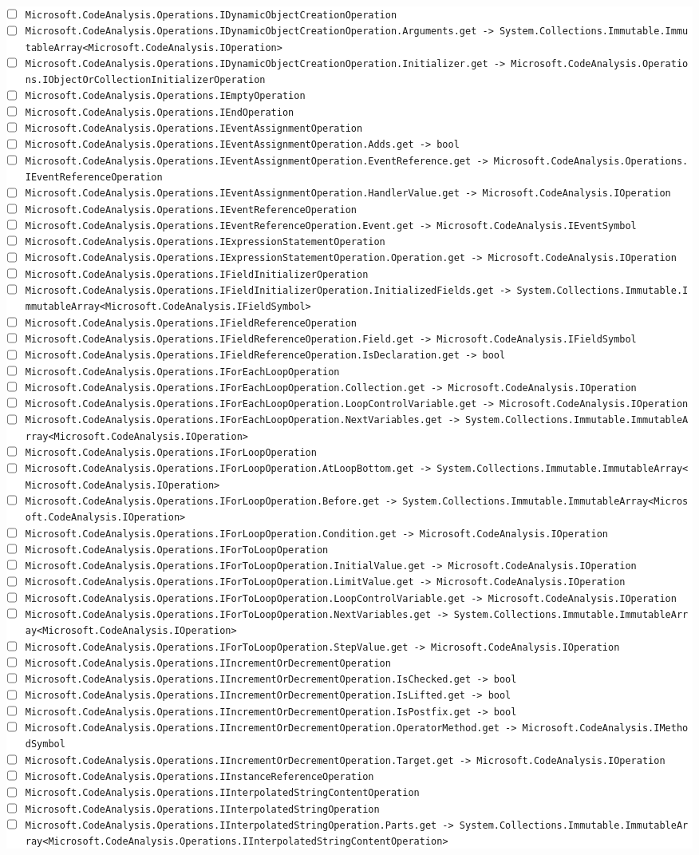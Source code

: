 - [ ] `Microsoft.CodeAnalysis.Operations.IDynamicObjectCreationOperation`
- [ ] `Microsoft.CodeAnalysis.Operations.IDynamicObjectCreationOperation.Arguments.get -> System.Collections.Immutable.ImmutableArray<Microsoft.CodeAnalysis.IOperation>`
- [ ] `Microsoft.CodeAnalysis.Operations.IDynamicObjectCreationOperation.Initializer.get -> Microsoft.CodeAnalysis.Operations.IObjectOrCollectionInitializerOperation`
- [ ] `Microsoft.CodeAnalysis.Operations.IEmptyOperation`
- [ ] `Microsoft.CodeAnalysis.Operations.IEndOperation`
- [ ] `Microsoft.CodeAnalysis.Operations.IEventAssignmentOperation`
- [ ] `Microsoft.CodeAnalysis.Operations.IEventAssignmentOperation.Adds.get -> bool`
- [ ] `Microsoft.CodeAnalysis.Operations.IEventAssignmentOperation.EventReference.get -> Microsoft.CodeAnalysis.Operations.IEventReferenceOperation`
- [ ] `Microsoft.CodeAnalysis.Operations.IEventAssignmentOperation.HandlerValue.get -> Microsoft.CodeAnalysis.IOperation`
- [ ] `Microsoft.CodeAnalysis.Operations.IEventReferenceOperation`
- [ ] `Microsoft.CodeAnalysis.Operations.IEventReferenceOperation.Event.get -> Microsoft.CodeAnalysis.IEventSymbol`
- [ ] `Microsoft.CodeAnalysis.Operations.IExpressionStatementOperation`
- [ ] `Microsoft.CodeAnalysis.Operations.IExpressionStatementOperation.Operation.get -> Microsoft.CodeAnalysis.IOperation`
- [ ] `Microsoft.CodeAnalysis.Operations.IFieldInitializerOperation`
- [ ] `Microsoft.CodeAnalysis.Operations.IFieldInitializerOperation.InitializedFields.get -> System.Collections.Immutable.ImmutableArray<Microsoft.CodeAnalysis.IFieldSymbol>`
- [ ] `Microsoft.CodeAnalysis.Operations.IFieldReferenceOperation`
- [ ] `Microsoft.CodeAnalysis.Operations.IFieldReferenceOperation.Field.get -> Microsoft.CodeAnalysis.IFieldSymbol`
- [ ] `Microsoft.CodeAnalysis.Operations.IFieldReferenceOperation.IsDeclaration.get -> bool`
- [ ] `Microsoft.CodeAnalysis.Operations.IForEachLoopOperation`
- [ ] `Microsoft.CodeAnalysis.Operations.IForEachLoopOperation.Collection.get -> Microsoft.CodeAnalysis.IOperation`
- [ ] `Microsoft.CodeAnalysis.Operations.IForEachLoopOperation.LoopControlVariable.get -> Microsoft.CodeAnalysis.IOperation`
- [ ] `Microsoft.CodeAnalysis.Operations.IForEachLoopOperation.NextVariables.get -> System.Collections.Immutable.ImmutableArray<Microsoft.CodeAnalysis.IOperation>`
- [ ] `Microsoft.CodeAnalysis.Operations.IForLoopOperation`
- [ ] `Microsoft.CodeAnalysis.Operations.IForLoopOperation.AtLoopBottom.get -> System.Collections.Immutable.ImmutableArray<Microsoft.CodeAnalysis.IOperation>`
- [ ] `Microsoft.CodeAnalysis.Operations.IForLoopOperation.Before.get -> System.Collections.Immutable.ImmutableArray<Microsoft.CodeAnalysis.IOperation>`
- [ ] `Microsoft.CodeAnalysis.Operations.IForLoopOperation.Condition.get -> Microsoft.CodeAnalysis.IOperation`
- [ ] `Microsoft.CodeAnalysis.Operations.IForToLoopOperation`
- [ ] `Microsoft.CodeAnalysis.Operations.IForToLoopOperation.InitialValue.get -> Microsoft.CodeAnalysis.IOperation`
- [ ] `Microsoft.CodeAnalysis.Operations.IForToLoopOperation.LimitValue.get -> Microsoft.CodeAnalysis.IOperation`
- [ ] `Microsoft.CodeAnalysis.Operations.IForToLoopOperation.LoopControlVariable.get -> Microsoft.CodeAnalysis.IOperation`
- [ ] `Microsoft.CodeAnalysis.Operations.IForToLoopOperation.NextVariables.get -> System.Collections.Immutable.ImmutableArray<Microsoft.CodeAnalysis.IOperation>`
- [ ] `Microsoft.CodeAnalysis.Operations.IForToLoopOperation.StepValue.get -> Microsoft.CodeAnalysis.IOperation`
- [ ] `Microsoft.CodeAnalysis.Operations.IIncrementOrDecrementOperation`
- [ ] `Microsoft.CodeAnalysis.Operations.IIncrementOrDecrementOperation.IsChecked.get -> bool`
- [ ] `Microsoft.CodeAnalysis.Operations.IIncrementOrDecrementOperation.IsLifted.get -> bool`
- [ ] `Microsoft.CodeAnalysis.Operations.IIncrementOrDecrementOperation.IsPostfix.get -> bool`
- [ ] `Microsoft.CodeAnalysis.Operations.IIncrementOrDecrementOperation.OperatorMethod.get -> Microsoft.CodeAnalysis.IMethodSymbol`
- [ ] `Microsoft.CodeAnalysis.Operations.IIncrementOrDecrementOperation.Target.get -> Microsoft.CodeAnalysis.IOperation`
- [ ] `Microsoft.CodeAnalysis.Operations.IInstanceReferenceOperation`
- [ ] `Microsoft.CodeAnalysis.Operations.IInterpolatedStringContentOperation`
- [ ] `Microsoft.CodeAnalysis.Operations.IInterpolatedStringOperation`
- [ ] `Microsoft.CodeAnalysis.Operations.IInterpolatedStringOperation.Parts.get -> System.Collections.Immutable.ImmutableArray<Microsoft.CodeAnalysis.Operations.IInterpolatedStringContentOperation>`